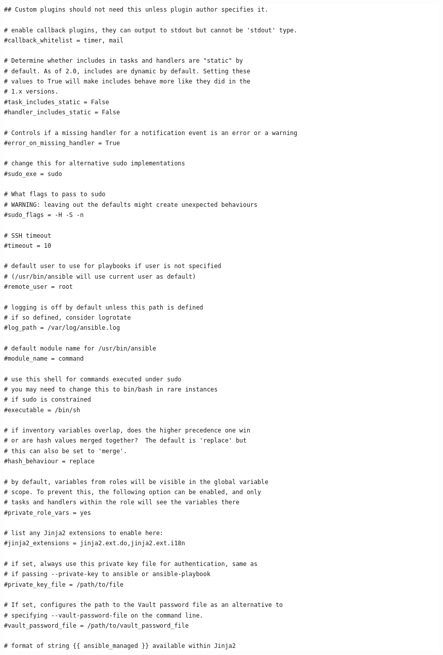 ```
## Custom plugins should not need this unless plugin author specifies it.

# enable callback plugins, they can output to stdout but cannot be 'stdout' type.
#callback_whitelist = timer, mail

# Determine whether includes in tasks and handlers are "static" by
# default. As of 2.0, includes are dynamic by default. Setting these
# values to True will make includes behave more like they did in the
# 1.x versions.
#task_includes_static = False
#handler_includes_static = False

# Controls if a missing handler for a notification event is an error or a warning
#error_on_missing_handler = True

# change this for alternative sudo implementations
#sudo_exe = sudo

# What flags to pass to sudo
# WARNING: leaving out the defaults might create unexpected behaviours
#sudo_flags = -H -S -n

# SSH timeout
#timeout = 10

# default user to use for playbooks if user is not specified
# (/usr/bin/ansible will use current user as default)
#remote_user = root

# logging is off by default unless this path is defined
# if so defined, consider logrotate
#log_path = /var/log/ansible.log

# default module name for /usr/bin/ansible
#module_name = command

# use this shell for commands executed under sudo
# you may need to change this to bin/bash in rare instances
# if sudo is constrained
#executable = /bin/sh

# if inventory variables overlap, does the higher precedence one win
# or are hash values merged together?  The default is 'replace' but
# this can also be set to 'merge'.
#hash_behaviour = replace

# by default, variables from roles will be visible in the global variable
# scope. To prevent this, the following option can be enabled, and only
# tasks and handlers within the role will see the variables there
#private_role_vars = yes

# list any Jinja2 extensions to enable here:
#jinja2_extensions = jinja2.ext.do,jinja2.ext.i18n

# if set, always use this private key file for authentication, same as
# if passing --private-key to ansible or ansible-playbook
#private_key_file = /path/to/file

# If set, configures the path to the Vault password file as an alternative to
# specifying --vault-password-file on the command line.
#vault_password_file = /path/to/vault_password_file

# format of string {{ ansible_managed }} available within Jinja2
```